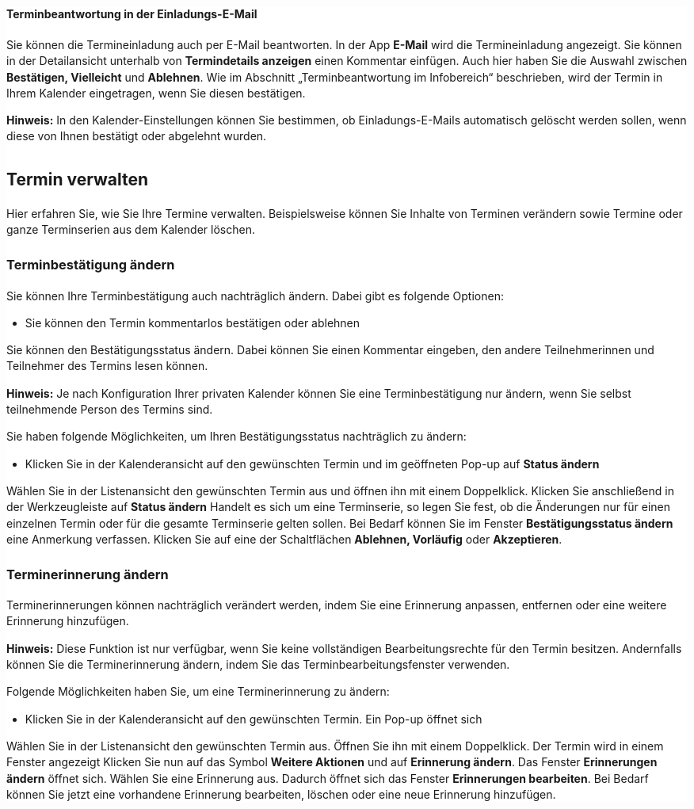 #### Terminbeantwortung in der Einladungs-E-Mail

Sie können die Termineinladung auch per E-Mail beantworten. In der App **E-Mail** wird die Termineinladung angezeigt. Sie können in der Detailansicht unterhalb von **Termindetails anzeigen** einen Kommentar einfügen. Auch hier haben Sie die Auswahl zwischen **Bestätigen, Vielleicht** und **Ablehnen**. Wie im Abschnitt „Terminbeantwortung im Infobereich“ beschrieben, wird der Termin in Ihrem Kalender eingetragen, wenn Sie diesen bestätigen.

**Hinweis:** In den Kalender-Einstellungen können Sie bestimmen, ob Einladungs-E-Mails automatisch gelöscht werden sollen, wenn diese von Ihnen bestätigt oder abgelehnt wurden.


## Termin verwalten

Hier erfahren Sie, wie Sie Ihre Termine verwalten. Beispielsweise können Sie Inhalte von Terminen verändern sowie Termine oder ganze Terminserien aus dem Kalender löschen.

### Terminbestätigung ändern

Sie können Ihre Terminbestätigung auch nachträglich ändern. Dabei gibt es folgende Optionen:

- Sie können den Termin kommentarlos bestätigen oder ablehnen

Sie können den Bestätigungsstatus ändern. Dabei können Sie einen Kommentar eingeben, den andere Teilnehmerinnen und Teilnehmer des Termins lesen können.

**Hinweis:** Je nach Konfiguration Ihrer privaten Kalender können Sie eine Terminbestätigung nur ändern, wenn Sie selbst teilnehmende Person des Termins sind.

Sie haben folgende Möglichkeiten, um Ihren Bestätigungsstatus nachträglich zu ändern:

- Klicken Sie in der Kalenderansicht auf den gewünschten Termin und im geöffneten Pop-up auf **Status ändern**

Wählen Sie in der Listenansicht den gewünschten Termin aus und öffnen ihn mit einem Doppelklick. Klicken Sie anschließend in der Werkzeugleiste auf **Status ändern**  Handelt es sich um eine Terminserie, so legen Sie fest, ob die Änderungen nur für einen einzelnen Termin oder für die gesamte Terminserie gelten sollen. Bei Bedarf können Sie im Fenster **Bestätigungsstatus ändern** eine Anmerkung verfassen. Klicken Sie auf eine der Schaltflächen **Ablehnen, Vorläufig** oder **Akzeptieren**.


### Terminerinnerung ändern

Terminerinnerungen können nachträglich verändert werden, indem Sie eine Erinnerung anpassen, entfernen oder eine weitere Erinnerung hinzufügen.

**Hinweis:** Diese Funktion ist nur verfügbar, wenn Sie keine vollständigen Bearbeitungsrechte für den Termin besitzen. Andernfalls können Sie die Terminerinnerung ändern, indem Sie das Terminbearbeitungsfenster verwenden.

Folgende Möglichkeiten haben Sie, um eine Terminerinnerung zu ändern:

- Klicken Sie in der Kalenderansicht auf den gewünschten Termin. Ein Pop-up öffnet sich

Wählen Sie in der Listenansicht den gewünschten Termin aus. Öffnen Sie ihn mit einem Doppelklick. Der Termin wird in einem Fenster angezeigt  Klicken Sie nun auf das Symbol **Weitere Aktionen** und auf **Erinnerung ändern**. Das Fenster **Erinnerungen ändern** öffnet sich. Wählen Sie eine Erinnerung aus. Dadurch öffnet sich das Fenster **Erinnerungen bearbeiten**. Bei Bedarf können Sie jetzt eine vorhandene Erinnerung bearbeiten, löschen oder eine neue Erinnerung hinzufügen.
